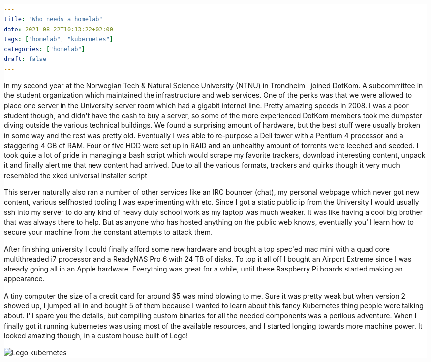 ```yaml
---
title: "Who needs a homelab"
date: 2021-08-22T10:13:22+02:00
tags: ["homelab", "kubernetes"]
categories: ["homelab"]
draft: false
---
```


In my second year at the Norwegian Tech & Natural Science University (NTNU) in
Trondheim I joined DotKom. A subcommittee in the student organization which
maintained the infrastructure and web services. One of the perks was that we
were allowed to place one server in the University server room which had a gigabit
internet line. Pretty amazing speeds in 2008. I was a poor student though,
and didn't have the cash to buy a server, so some of the more experienced DotKom
members took me dumpster diving outside the various technical buildings. We
found a surprising amount of hardware, but the best stuff were usually broken in
some way and the rest was pretty old. Eventually I was able to re-purpose a
Dell tower with a Pentium 4 processor and a staggering 4 GB of RAM.
Four or five HDD were set up in RAID and an unhealthy amount
of torrents were leeched and seeded. I took quite a lot of pride in managing a
bash script which would scrape my favorite trackers, download interesting
content, unpack it and finally alert me that new content had arrived. Due to all
the various formats, trackers and quirks though it very much resembled the [xkcd universal installer
script](https://xkcd.com/1654/)

This server naturally also ran a number of other services like an IRC bouncer
(chat), my personal webpage which never got new content, various selfhosted tooling I
was experimenting with etc. Since I got a static public ip from the University
I would usually ssh
into my server to do any kind of heavy duty school work as my laptop was much weaker.
It was like having a cool big brother that was always there to help. But as
anyone who has hosted anything on the public web knows, eventually you'll learn
how to secure your machine from the constant attempts to attack them.


After finishing university I could finally afford some new hardware and bought a top
spec'ed mac mini with a quad core multithreaded i7 processor and a ReadyNAS Pro
6 with 24 TB of disks. To top it all off I bought an Airport Extreme since I was
already going all in an Apple hardware. Everything was great for a while, until
these Raspberry Pi boards started making an appearance.

A tiny computer the size of a credit card for around $5 was mind blowing to me.
Sure it was pretty weak but when version 2 showed up, I jumped all in and bought
5 of them because I wanted to learn about this fancy Kubernetes thing people
were talking about. I'll spare you the details, but compiling custom binaries
for all the needed components was a perilous adventure. When I finally got it
running kubernetes was using most of the available resources, and I started
longing towards more machine power. It looked amazing though, in a custom house
built of Lego!

<img src="/lego_k8s.png" alt="Lego kubernetes" width="75%"/>
